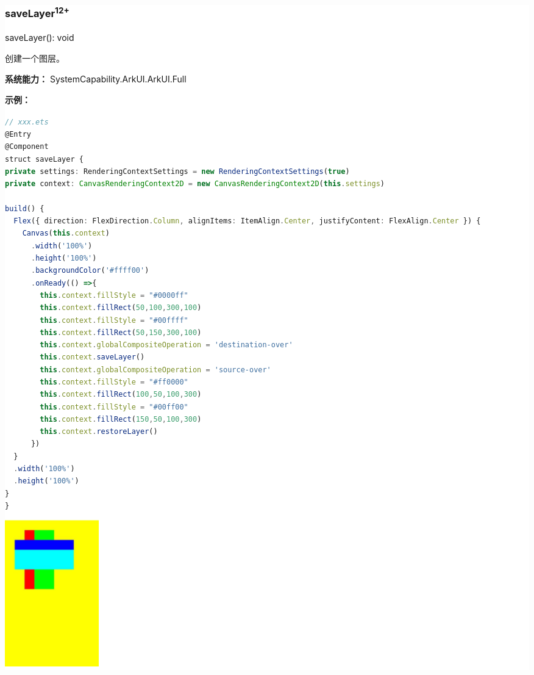 
### saveLayer<sup>12+</sup>

saveLayer(): void

创建一个图层。

**系统能力：** SystemCapability.ArkUI.ArkUI.Full

**示例：**

  ```ts
  // xxx.ets
  @Entry
  @Component
  struct saveLayer {
  private settings: RenderingContextSettings = new RenderingContextSettings(true)
  private context: CanvasRenderingContext2D = new CanvasRenderingContext2D(this.settings)

  build() {
    Flex({ direction: FlexDirection.Column, alignItems: ItemAlign.Center, justifyContent: FlexAlign.Center }) {
      Canvas(this.context)
        .width('100%')
        .height('100%')
        .backgroundColor('#ffff00')
        .onReady(() =>{
          this.context.fillStyle = "#0000ff"
          this.context.fillRect(50,100,300,100)
          this.context.fillStyle = "#00ffff"
          this.context.fillRect(50,150,300,100)
          this.context.globalCompositeOperation = 'destination-over'
          this.context.saveLayer()
          this.context.globalCompositeOperation = 'source-over'
          this.context.fillStyle = "#ff0000"
          this.context.fillRect(100,50,100,300)
          this.context.fillStyle = "#00ff00"
          this.context.fillRect(150,50,100,300)
          this.context.restoreLayer()
        })
    }
    .width('100%')
    .height('100%')
  }
  }

  ```
   ![zh-cn_image_CanvasSavelayer](figures/zh-cn_image_CanvasSavelayer.png)

